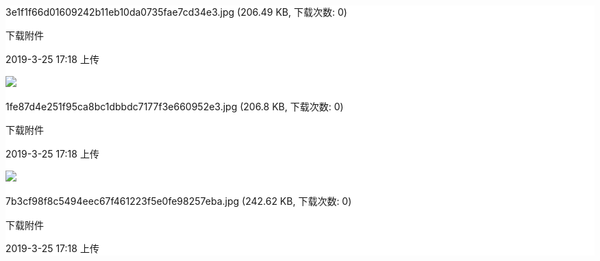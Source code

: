 







3e1f1f66d01609242b11eb10da0735fae7cd34e3.jpg
(206.49 KB, 下载次数: 0)




下载附件


2019-3-25 17:18 上传









<img src="https://img.saraba1st.com/forum/201903/25/171806m8qf9q8qvrozfjz8.jpg" referrerpolicy="no-referrer">









1fe87d4e251f95ca8bc1dbbdc7177f3e660952e3.jpg
(206.8 KB, 下载次数: 0)




下载附件


2019-3-25 17:18 上传









<img src="https://img.saraba1st.com/forum/201903/25/171806km8bumg1zm7tg5b6.jpg" referrerpolicy="no-referrer">









7b3cf98f8c5494eec67f461223f5e0fe98257eba.jpg
(242.62 KB, 下载次数: 0)




下载附件


2019-3-25 17:18 上传


